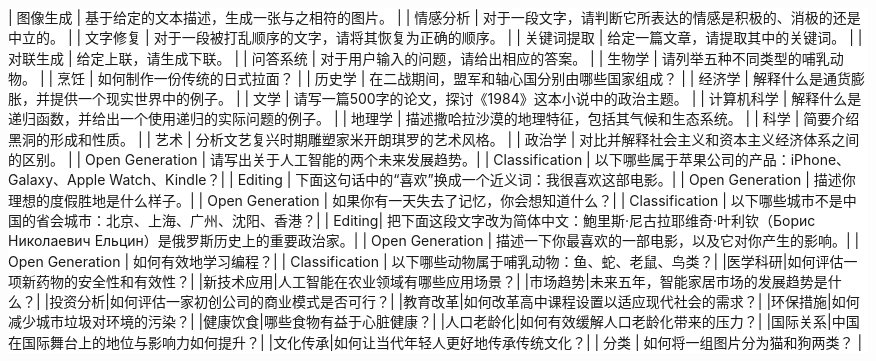 | 图像生成                           | 基于给定的文本描述，生成一张与之相符的图片。                            |
| 情感分析                           | 对于一段文字，请判断它所表达的情感是积极的、消极的还是中立的。              |
| 文字修复                           | 对于一段被打乱顺序的文字，请将其恢复为正确的顺序。                        |
| 关键词提取                         | 给定一篇文章，请提取其中的关键词。                                    |
| 对联生成                           | 给定上联，请生成下联。                                              |
| 问答系统                           | 对于用户输入的问题，请给出相应的答案。                                |
| 生物学 | 请列举五种不同类型的哺乳动物。 |
| 烹饪 | 如何制作一份传统的日式拉面？ |
| 历史学 | 在二战期间，盟军和轴心国分别由哪些国家组成？ |
| 经济学 | 解释什么是通货膨胀，并提供一个现实世界中的例子。 |
| 文学 | 请写一篇500字的论文，探讨《1984》这本小说中的政治主题。 |
| 计算机科学 | 解释什么是递归函数，并给出一个使用递归的实际问题的例子。 |
| 地理学 | 描述撒哈拉沙漠的地理特征，包括其气候和生态系统。 |
| 科学 | 简要介绍黑洞的形成和性质。 |
| 艺术 | 分析文艺复兴时期雕塑家米开朗琪罗的艺术风格。 |
| 政治学 | 对比并解释社会主义和资本主义经济体系之间的区别。 |
| Open Generation | 请写出关于人工智能的两个未来发展趋势。|
| Classification | 以下哪些属于苹果公司的产品：iPhone、Galaxy、Apple Watch、Kindle？|
| Editing | 下面这句话中的“喜欢”换成一个近义词：我很喜欢这部电影。|
| Open Generation | 描述你理想的度假胜地是什么样子。|
| Open Generation | 如果你有一天失去了记忆，你会想知道什么？|
| Classification | 以下哪些城市不是中国的省会城市：北京、上海、广州、沈阳、香港？|
| Editing| 把下面这段文字改为简体中文：鮑里斯·尼古拉耶维奇·叶利钦（Борис Николаевич Ельцин）是俄罗斯历史上的重要政治家。|
| Open Generation | 描述一下你最喜欢的一部电影，以及它对你产生的影响。|
| Open Generation | 如何有效地学习编程？|
| Classification | 以下哪些动物属于哺乳动物：鱼、蛇、老鼠、鸟类？|
|医学科研|如何评估一项新药物的安全性和有效性？|
|新技术应用|人工智能在农业领域有哪些应用场景？|
|市场趋势|未来五年，智能家居市场的发展趋势是什么？|
|投资分析|如何评估一家初创公司的商业模式是否可行？|
|教育改革|如何改革高中课程设置以适应现代社会的需求？|
|环保措施|如何减少城市垃圾对环境的污染？|
|健康饮食|哪些食物有益于心脏健康？|
|人口老龄化|如何有效缓解人口老龄化带来的压力？|
|国际关系|中国在国际舞台上的地位与影响力如何提升？|
|文化传承|如何让当代年轻人更好地传承传统文化？|
| 分类 | 如何将一组图片分为猫和狗两类？ |